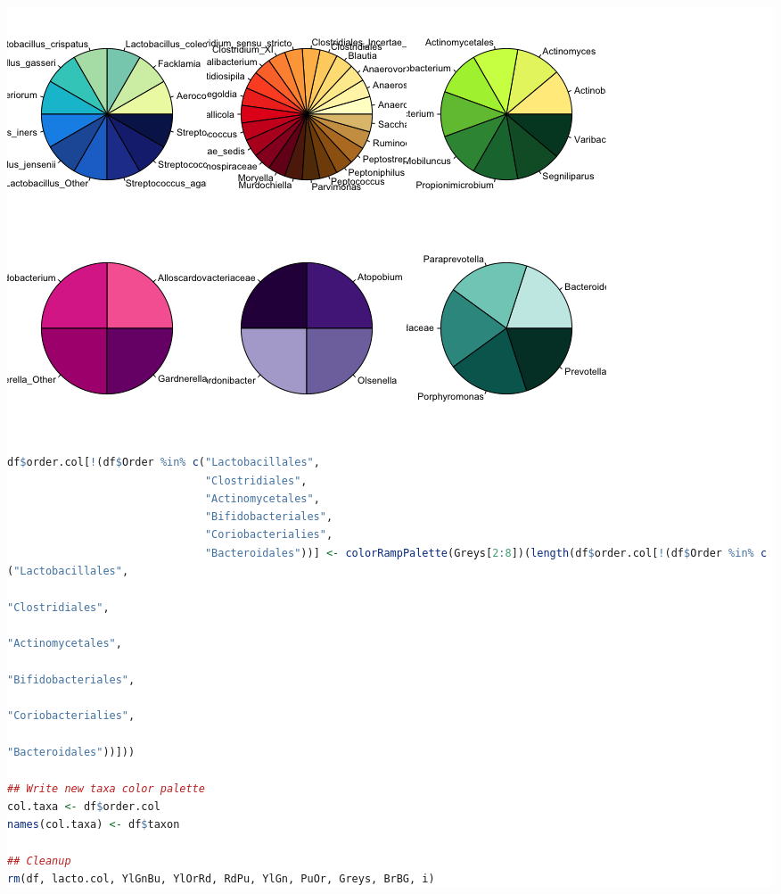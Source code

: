 ![plot of chunk col-taxa](./01-data-prep_files/figure-html/col-taxa.png) 

```r
df$order.col[!(df$Order %in% c("Lactobacillales",
                               "Clostridiales",
                               "Actinomycetales",
                               "Bifidobacteriales",
                               "Coriobacterialies",
                               "Bacteroidales"))] <- colorRampPalette(Greys[2:8])(length(df$order.col[!(df$Order %in% c("Lactobacillales",
                                                                                                                       "Clostridiales",
                                                                                                                       "Actinomycetales",
                                                                                                                       "Bifidobacteriales",
                                                                                                                       "Coriobacterialies",
                                                                                                                       "Bacteroidales"))]))

## Write new taxa color palette
col.taxa <- df$order.col
names(col.taxa) <- df$taxon

## Cleanup
rm(df, lacto.col, YlGnBu, YlOrRd, RdPu, YlGn, PuOr, Greys, BrBG, i)
```
